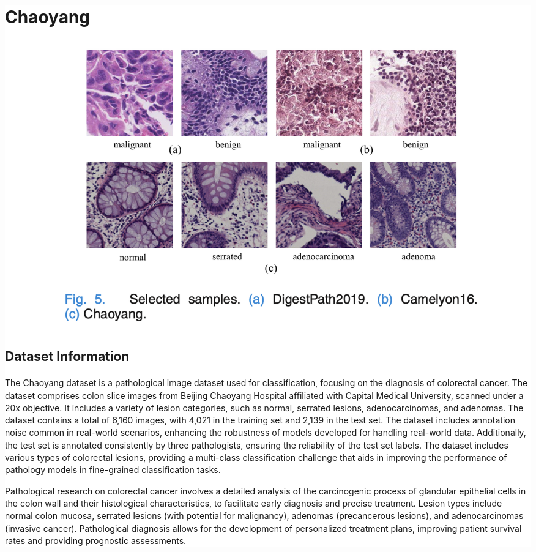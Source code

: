 # Chaoyang
<div align="center">
    <a href="https://github.com/openmedlab/"><img width="700px" height="auto" src="appendix/Chaoyang_0.png"></a>
</div>
<p style="text-align:center;font-size:10px;"><em></em></p>

## Dataset Information

The Chaoyang dataset is a pathological image dataset used for classification, focusing on the diagnosis of colorectal cancer. The dataset comprises colon slice images from Beijing Chaoyang Hospital affiliated with Capital Medical University, scanned under a 20x objective. It includes a variety of lesion categories, such as normal, serrated lesions, adenocarcinomas, and adenomas. The dataset contains a total of 6,160 images, with 4,021 in the training set and 2,139 in the test set. The dataset includes annotation noise common in real-world scenarios, enhancing the robustness of models developed for handling real-world data. Additionally, the test set is annotated consistently by three pathologists, ensuring the reliability of the test set labels. The dataset includes various types of colorectal lesions, providing a multi-class classification challenge that aids in improving the performance of pathology models in fine-grained classification tasks.

Pathological research on colorectal cancer involves a detailed analysis of the carcinogenic process of glandular epithelial cells in the colon wall and their histological characteristics, to facilitate early diagnosis and precise treatment. Lesion types include normal colon mucosa, serrated lesions (with potential for malignancy), adenomas (precancerous lesions), and adenocarcinomas (invasive cancer). Pathological diagnosis allows for the development of personalized treatment plans, improving patient survival rates and providing prognostic assessments.
